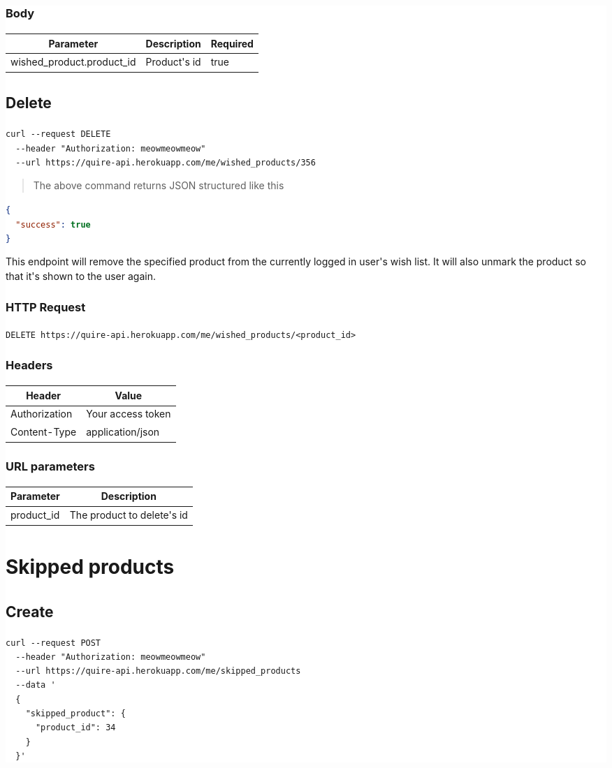 ### Body

Parameter | Description | Required
--------- | ----------- | --------
wished_product.product_id | Product's id | true

## Delete

```shell
curl --request DELETE
  --header "Authorization: meowmeowmeow"
  --url https://quire-api.herokuapp.com/me/wished_products/356
```

> The above command returns JSON structured like this

```json
{
  "success": true
}
```

This endpoint will remove the specified product from the currently logged in user's wish list. It will also unmark the product so that it's shown to the user again.

### HTTP Request

`DELETE https://quire-api.herokuapp.com/me/wished_products/<product_id>`

### Headers

Header | Value
------ | -----
Authorization | Your access token
Content-Type | application/json

### URL parameters

Parameter | Description
--------- | -----------
product_id | The product to delete's id

# Skipped products

## Create

```shell
curl --request POST
  --header "Authorization: meowmeowmeow"
  --url https://quire-api.herokuapp.com/me/skipped_products
  --data '
  {
    "skipped_product": {
      "product_id": 34
    }
  }'
```

